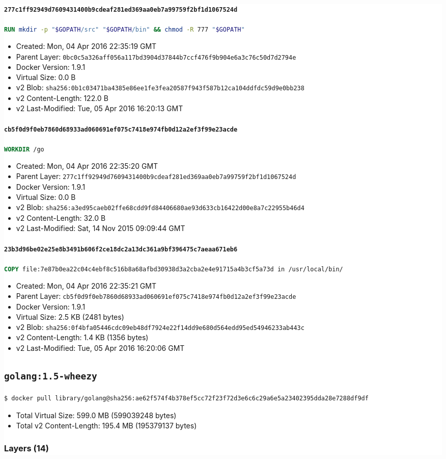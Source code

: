#### `277c1ff92949d7609431400b9cdeaf281ed369aa0eb7a99759f2bf1d1067524d`

```dockerfile
RUN mkdir -p "$GOPATH/src" "$GOPATH/bin" && chmod -R 777 "$GOPATH"
```

-	Created: Mon, 04 Apr 2016 22:35:19 GMT
-	Parent Layer: `0bc0c5a326aff056a117bd3904d37844b7ccf476f9b904e6a3c76c50d7d2794e`
-	Docker Version: 1.9.1
-	Virtual Size: 0.0 B
-	v2 Blob: `sha256:0b1c03471ba4385e86ee1fe3fea20587f943f587b12ca104ddfdc59d9e0bb238`
-	v2 Content-Length: 122.0 B
-	v2 Last-Modified: Tue, 05 Apr 2016 16:20:13 GMT

#### `cb5f0d9f0eb7860d68933ad060691ef075c7418e974fb0d12a2ef3f99e23acde`

```dockerfile
WORKDIR /go
```

-	Created: Mon, 04 Apr 2016 22:35:20 GMT
-	Parent Layer: `277c1ff92949d7609431400b9cdeaf281ed369aa0eb7a99759f2bf1d1067524d`
-	Docker Version: 1.9.1
-	Virtual Size: 0.0 B
-	v2 Blob: `sha256:a3ed95caeb02ffe68cdd9fd84406680ae93d633cb16422d00e8a7c22955b46d4`
-	v2 Content-Length: 32.0 B
-	v2 Last-Modified: Sat, 14 Nov 2015 09:09:44 GMT

#### `23b3d96be02e25e8b3491b606f2ce18dc2a13dc361a9bf396475c7aeaa671eb6`

```dockerfile
COPY file:7e87b0ea22c04c4ebf8c516b8a68afbd30938d3a2cba2e4e91715a4b3cf5a73d in /usr/local/bin/
```

-	Created: Mon, 04 Apr 2016 22:35:21 GMT
-	Parent Layer: `cb5f0d9f0eb7860d68933ad060691ef075c7418e974fb0d12a2ef3f99e23acde`
-	Docker Version: 1.9.1
-	Virtual Size: 2.5 KB (2481 bytes)
-	v2 Blob: `sha256:0f4bfa05446cdc09eb48df7924e22f14dd9e680d564edd95ed54946233ab443c`
-	v2 Content-Length: 1.4 KB (1356 bytes)
-	v2 Last-Modified: Tue, 05 Apr 2016 16:20:06 GMT

## `golang:1.5-wheezy`

```console
$ docker pull library/golang@sha256:ae62f574f4b378ef5cc72f23f72d3e6c6c29a6e5a23402395dda28e7288df9df
```

-	Total Virtual Size: 599.0 MB (599039248 bytes)
-	Total v2 Content-Length: 195.4 MB (195379137 bytes)

### Layers (14)
